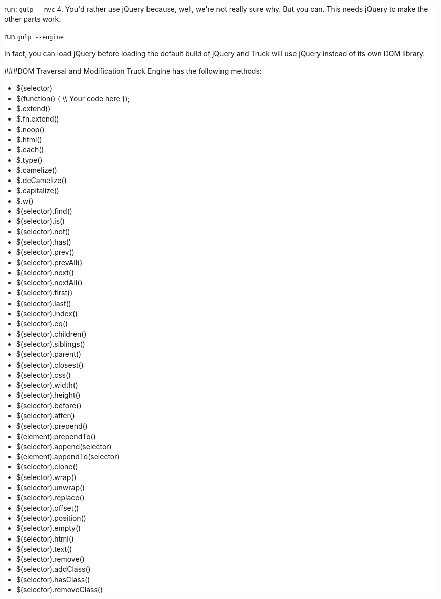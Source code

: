   run: `gulp --mvc`
4. You'd rather use jQuery because, well, we're not really sure why. But you can. This needs jQuery to make the other parts work.
  
  run `gulp --engine`

In fact, you can load jQuery before loading the default build of jQuery and Truck will use jQuery instead of its own DOM library.



###DOM Traversal and Modification
Truck Engine has the following methods:

- $(selector)
- $(function() { 
    \\\ Your code here
  });
- $.extend()
- $.fn.extend()
- $.noop()
- $.html()
- $.each()
- $.type()
- $.camelize()
- $.deCamelize()
- $.capitalize()
- $.w()
- $(selector).find()
- $(selector).is()
- $(selector).not()
- $(selector).has()
- $(selector).prev()
- $(selector).prevAll()
- $(selector).next()
- $(selector).nextAll()
- $(selector).first()
- $(selector).last()
- $(selector).index()
- $(selector).eq()
- $(selector).children()
- $(selector).siblings()
- $(selector).parent()
- $(selector).closest()
- $(selector).css()
- $(selector).width()
- $(selector).height()
- $(selector).before()
- $(selector).after()
- $(selector).prepend()
- $(element).prependTo()
- $(selector).append(selector)
- $(element).appendTo(selector)
- $(selector).clone()
- $(selector).wrap()
- $(selector).unwrap()
- $(selector).replace()
- $(selector).offset()
- $(selector).position()
- $(selector).empty()
- $(selector).html()
- $(selector).text()
- $(selector).remove()
- $(selector).addClass()
- $(selector).hasClass()
- $(selector).removeClass()